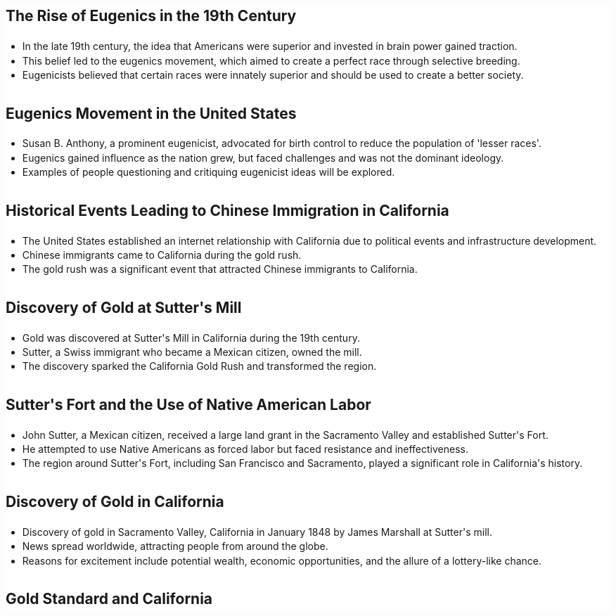 ## The Rise of Eugenics in the 19th Century

- In the late 19th century, the idea that Americans were superior and invested in brain power gained traction.
- This belief led to the eugenics movement, which aimed to create a perfect race through selective breeding.
- Eugenicists believed that certain races were innately superior and should be used to create a better society.

## Eugenics Movement in the United States

- Susan B. Anthony, a prominent eugenicist, advocated for birth control to reduce the population of 'lesser races'.
- Eugenics gained influence as the nation grew, but faced challenges and was not the dominant ideology.
- Examples of people questioning and critiquing eugenicist ideas will be explored.

## Historical Events Leading to Chinese Immigration in California

- The United States established an internet relationship with California due to political events and infrastructure development.
- Chinese immigrants came to California during the gold rush.
- The gold rush was a significant event that attracted Chinese immigrants to California.

## Discovery of Gold at Sutter's Mill

- Gold was discovered at Sutter's Mill in California during the 19th century.
- Sutter, a Swiss immigrant who became a Mexican citizen, owned the mill.
- The discovery sparked the California Gold Rush and transformed the region.

## Sutter's Fort and the Use of Native American Labor

- John Sutter, a Mexican citizen, received a large land grant in the Sacramento Valley and established Sutter's Fort.
- He attempted to use Native Americans as forced labor but faced resistance and ineffectiveness.
- The region around Sutter's Fort, including San Francisco and Sacramento, played a significant role in California's history.

## Discovery of Gold in California

- Discovery of gold in Sacramento Valley, California in January 1848 by James Marshall at Sutter's mill.
- News spread worldwide, attracting people from around the globe.
- Reasons for excitement include potential wealth, economic opportunities, and the allure of a lottery-like chance.

## Gold Standard and California
